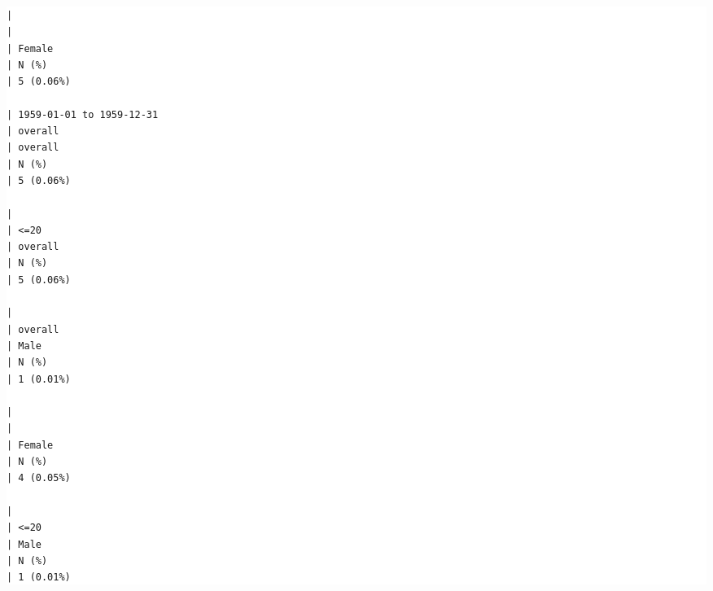     | 
    | 
    | Female
    | N (%)
    | 5 (0.06%)  
    
    | 1959-01-01 to 1959-12-31
    | overall
    | overall
    | N (%)
    | 5 (0.06%)  
    
    | 
    | <=20
    | overall
    | N (%)
    | 5 (0.06%)  
    
    | 
    | overall
    | Male
    | N (%)
    | 1 (0.01%)  
    
    | 
    | 
    | Female
    | N (%)
    | 4 (0.05%)  
    
    | 
    | <=20
    | Male
    | N (%)
    | 1 (0.01%)  
    